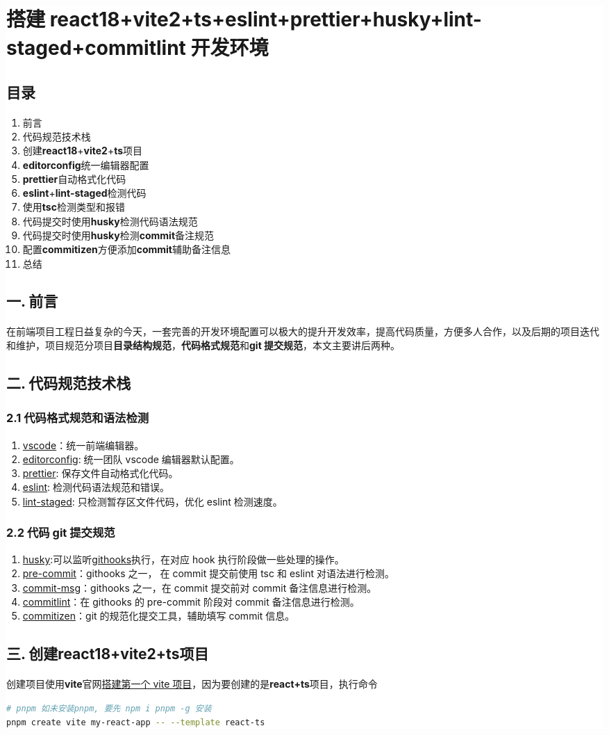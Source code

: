 # 搭建 react18+vite2+ts+eslint+prettier+husky+lint-staged+commitlint 开发环境

## 目录

1.  前言
2.  代码规范技术栈
3.  创建**react18**+**vite2**+**ts**项目
4.  **editorconfig**统一编辑器配置
5.  **prettier**自动格式化代码
6.  **eslint**+**lint-staged**检测代码
7.  使用**tsc**检测类型和报错
8.  代码提交时使用**husky**检测代码语法规范
9.  代码提交时使用**husky**检测**commit**备注规范
10. 配置**commitizen**方便添加**commit**辅助备注信息
11. 总结

## 一. 前言

在前端项目工程日益复杂的今天，一套完善的开发环境配置可以极大的提升开发效率，提高代码质量，方便多人合作，以及后期的项目迭代和维护，项目规范分项目**目录结构规范**，**代码格式规范**和**git 提交规范**，本文主要讲后两种。

## 二. 代码规范技术栈

### 2.1 代码格式规范和语法检测

1.  [vscode](http://vscode.bianjiqi.net/)：统一前端编辑器。
2.  [editorconfig](https://editorconfig.org/): 统一团队 vscode 编辑器默认配置。
3.  [prettier](https://www.prettier.cn/): 保存文件自动格式化代码。
4.  [eslint](https://eslint.bootcss.com/): 检测代码语法规范和错误。
5.  [lint-staged](https://github.com/okonet/lint-staged): 只检测暂存区文件代码，优化 eslint 检测速度。

### 2.2 代码 git 提交规范

1.  [husky](https://github.com/typicode/husky):可以监听[githooks](https://git-scm.com/book/zh/v2/%E8%87%AA%E5%AE%9A%E4%B9%89-Git-Git-%E9%92%A9%E5%AD%90)执行，在对应 hook 执行阶段做一些处理的操作。
1.  [pre-commit](https://git-scm.com/book/zh/v2/%E8%87%AA%E5%AE%9A%E4%B9%89-Git-Git-%E9%92%A9%E5%AD%90)：githooks 之一， 在 commit 提交前使用 tsc 和 eslint 对语法进行检测。
1.  [commit-msg](https://git-scm.com/book/zh/v2/%E8%87%AA%E5%AE%9A%E4%B9%89-Git-Git-%E9%92%A9%E5%AD%90)：githooks 之一，在 commit 提交前对 commit 备注信息进行检测。
1.  [commitlint](https://commitlint.js.org/#/)：在 githooks 的 pre-commit 阶段对 commit 备注信息进行检测。
1.  [commitizen](https://github.com/commitizen/cz-cli)：git 的规范化提交工具，辅助填写 commit 信息。

## 三. 创建**react18**+**vite2**+**ts**项目

创建项目使用**vite**官网[搭建第一个 vite 项目](https://vitejs.cn/guide/#scaffolding-your-first-vite-project)，因为要创建的是**react+ts**项目，执行命令

```sh
# pnpm 如未安装pnpm, 要先 npm i pnpm -g 安装
pnpm create vite my-react-app -- --template react-ts
```
